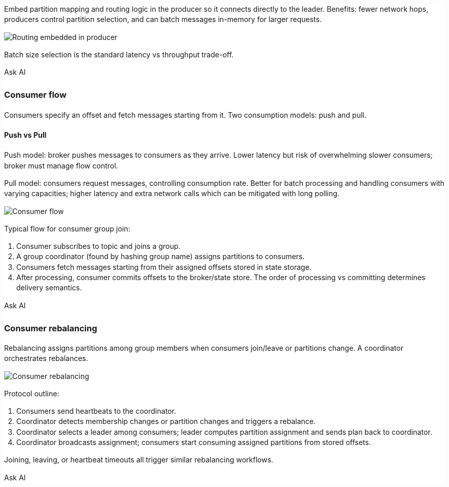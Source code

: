 Embed partition mapping and routing logic in the producer so it connects directly to the leader. Benefits: fewer network hops, producers control partition selection, and can batch messages in-memory for larger requests.

![Routing embedded in producer](https://nextleet.com/images/routing-layer-producer.png)

Batch size selection is the standard latency vs throughput trade-off.

Ask AI

### Consumer flow

Consumers specify an offset and fetch messages starting from it. Two consumption models: push and pull.

#### Push vs Pull

Push model: broker pushes messages to consumers as they arrive. Lower latency but risk of overwhelming slower consumers; broker must manage flow control.

Pull model: consumers request messages, controlling consumption rate. Better for batch processing and handling consumers with varying capacities; higher latency and extra network calls which can be mitigated with long polling.

![Consumer flow](https://nextleet.com/images/consumer-flow.png)

Typical flow for consumer group join:

1. Consumer subscribes to topic and joins a group.
2. A group coordinator (found by hashing group name) assigns partitions to consumers.
3. Consumers fetch messages starting from their assigned offsets stored in state storage.
4. After processing, consumer commits offsets to the broker/state store. The order of processing vs committing determines delivery semantics.

Ask AI

### Consumer rebalancing

Rebalancing assigns partitions among group members when consumers join/leave or partitions change. A coordinator orchestrates rebalances.

![Consumer rebalancing](https://nextleet.com/images/consumer-rebalancing.png)

Protocol outline:

1. Consumers send heartbeats to the coordinator.
2. Coordinator detects membership changes or partition changes and triggers a rebalance.
3. Coordinator selects a leader among consumers; leader computes partition assignment and sends plan back to coordinator.
4. Coordinator broadcasts assignment; consumers start consuming assigned partitions from stored offsets.

Joining, leaving, or heartbeat timeouts all trigger similar rebalancing workflows.

Ask AI
